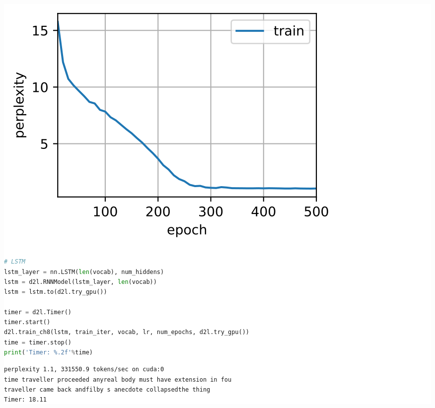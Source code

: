 

    
![svg](output_53_1.svg)
    



```python
# LSTM
lstm_layer = nn.LSTM(len(vocab), num_hiddens)
lstm = d2l.RNNModel(lstm_layer, len(vocab))
lstm = lstm.to(d2l.try_gpu())

timer = d2l.Timer()
timer.start()
d2l.train_ch8(lstm, train_iter, vocab, lr, num_epochs, d2l.try_gpu())
time = timer.stop()
print('Timer: %.2f'%time)
```

    perplexity 1.1, 331550.9 tokens/sec on cuda:0
    time traveller proceeded anyreal body must have extension in fou
    traveller came back andfilby s anecdote collapsedthe thing 
    Timer: 18.11
    


    